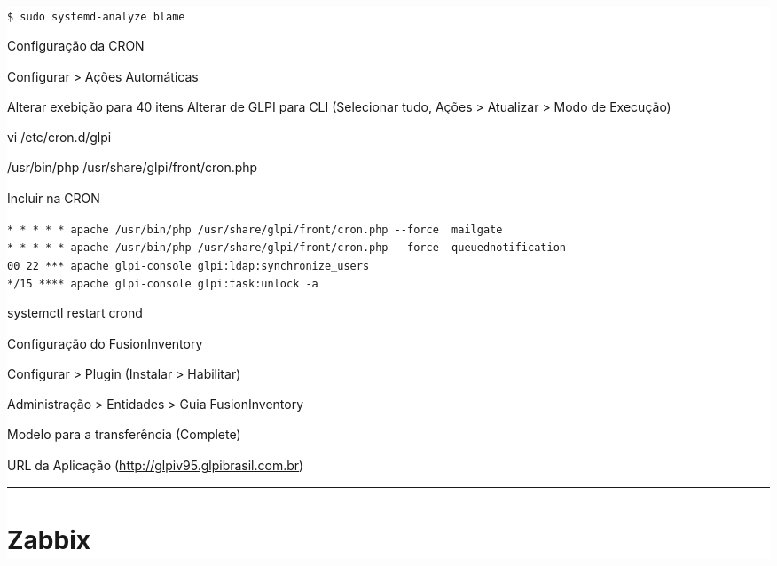 ```$ sudo systemd-analyze blame ```

Configuração da CRON

Configurar > Ações Automáticas

Alterar exebição para 40 itens
Alterar de GLPI para CLI (Selecionar tudo, Ações > Atualizar > Modo de Execução)

vi /etc/cron.d/glpi

/usr/bin/php /usr/share/glpi/front/cron.php

Incluir na CRON

    * * * * * apache /usr/bin/php /usr/share/glpi/front/cron.php --force  mailgate
    * * * * * apache /usr/bin/php /usr/share/glpi/front/cron.php --force  queuednotification
    00 22 *** apache glpi-console glpi:ldap:synchronize_users
    */15 **** apache glpi-console glpi:task:unlock -a

systemctl restart crond

Configuração do FusionInventory

Configurar > Plugin (Instalar > Habilitar)

Administração > Entidades > Guia FusionInventory

Modelo para a transferência (Complete)

URL da Aplicação (http://glpiv95.glpibrasil.com.br)






























------------
# Zabbix
```
